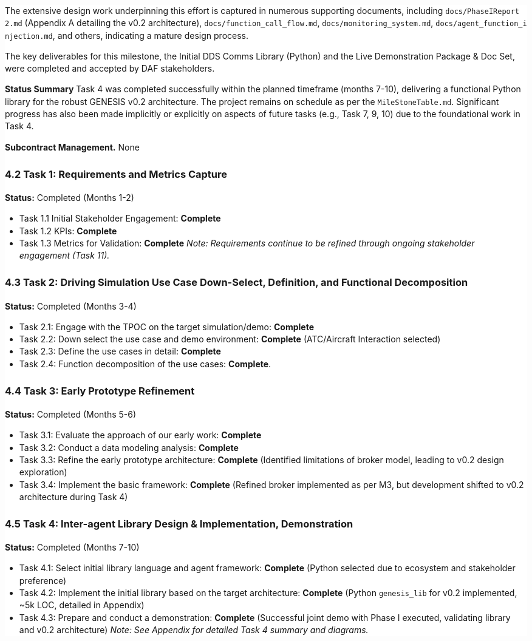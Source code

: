 The extensive design work underpinning this effort is captured in numerous supporting documents, including `docs/PhaseIReport2.md` (Appendix A detailing the v0.2 architecture), `docs/function_call_flow.md`, `docs/monitoring_system.md`, `docs/agent_function_injection.md`, and others, indicating a mature design process.

The key deliverables for this milestone, the Initial DDS Comms Library (Python) and the Live Demonstration Package & Doc Set, were completed and accepted by DAF stakeholders.

**Status Summary**
Task 4 was completed successfully within the planned timeframe (months 7-10), delivering a functional Python library for the robust GENESIS v0.2 architecture. The project remains on schedule as per the `MileStoneTable.md`. Significant progress has also been made implicitly or explicitly on aspects of future tasks (e.g., Task 7, 9, 10) due to the foundational work in Task 4.

**Subcontract Management.** None

### 4.2 Task 1: Requirements and Metrics Capture
**Status:** Completed (Months 1-2)
-   Task 1.1 Initial Stakeholder Engagement: **Complete**
-   Task 1.2 KPIs: **Complete**
-   Task 1.3 Metrics for Validation: **Complete**
*Note: Requirements continue to be refined through ongoing stakeholder engagement (Task 11).*

### 4.3 Task 2: Driving Simulation Use Case Down-Select, Definition, and Functional Decomposition
**Status:** Completed (Months 3-4)
-   Task 2.1: Engage with the TPOC on the target simulation/demo: **Complete**
-   Task 2.2: Down select the use case and demo environment: **Complete** (ATC/Aircraft Interaction selected)
-   Task 2.3: Define the use cases in detail: **Complete**
-   Task 2.4: Function decomposition of the use cases: **Complete**.

### 4.4 Task 3: Early Prototype Refinement
**Status:** Completed (Months 5-6)
-   Task 3.1: Evaluate the approach of our early work: **Complete**
-   Task 3.2: Conduct a data modeling analysis: **Complete**
-   Task 3.3: Refine the early prototype architecture: **Complete** (Identified limitations of broker model, leading to v0.2 design exploration)
-   Task 3.4: Implement the basic framework: **Complete** (Refined broker implemented as per M3, but development shifted to v0.2 architecture during Task 4)

### 4.5 Task 4: Inter-agent Library Design & Implementation, Demonstration
**Status:** Completed (Months 7-10)
-   Task 4.1: Select initial library language and agent framework: **Complete** (Python selected due to ecosystem and stakeholder preference)
-   Task 4.2: Implement the initial library based on the target architecture: **Complete** (Python `genesis_lib` for v0.2 implemented, ~5k LOC, detailed in Appendix)
-   Task 4.3: Prepare and conduct a demonstration: **Complete** (Successful joint demo with Phase I executed, validating library and v0.2 architecture)
*Note: See Appendix for detailed Task 4 summary and diagrams.*
